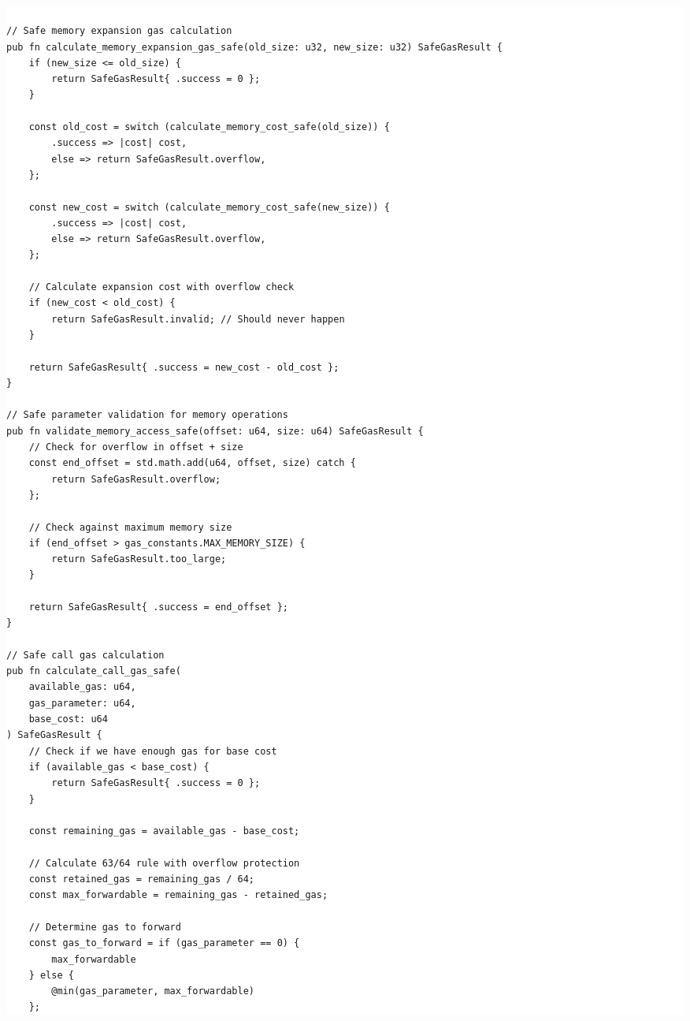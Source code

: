 ```zig

// Safe memory expansion gas calculation
pub fn calculate_memory_expansion_gas_safe(old_size: u32, new_size: u32) SafeGasResult {
    if (new_size <= old_size) {
        return SafeGasResult{ .success = 0 };
    }
    
    const old_cost = switch (calculate_memory_cost_safe(old_size)) {
        .success => |cost| cost,
        else => return SafeGasResult.overflow,
    };
    
    const new_cost = switch (calculate_memory_cost_safe(new_size)) {
        .success => |cost| cost,
        else => return SafeGasResult.overflow,
    };
    
    // Calculate expansion cost with overflow check
    if (new_cost < old_cost) {
        return SafeGasResult.invalid; // Should never happen
    }
    
    return SafeGasResult{ .success = new_cost - old_cost };
}

// Safe parameter validation for memory operations
pub fn validate_memory_access_safe(offset: u64, size: u64) SafeGasResult {
    // Check for overflow in offset + size
    const end_offset = std.math.add(u64, offset, size) catch {
        return SafeGasResult.overflow;
    };
    
    // Check against maximum memory size
    if (end_offset > gas_constants.MAX_MEMORY_SIZE) {
        return SafeGasResult.too_large;
    }
    
    return SafeGasResult{ .success = end_offset };
}

// Safe call gas calculation
pub fn calculate_call_gas_safe(
    available_gas: u64,
    gas_parameter: u64,
    base_cost: u64
) SafeGasResult {
    // Check if we have enough gas for base cost
    if (available_gas < base_cost) {
        return SafeGasResult{ .success = 0 };
    }
    
    const remaining_gas = available_gas - base_cost;
    
    // Calculate 63/64 rule with overflow protection
    const retained_gas = remaining_gas / 64;
    const max_forwardable = remaining_gas - retained_gas;
    
    // Determine gas to forward
    const gas_to_forward = if (gas_parameter == 0) {
        max_forwardable
    } else {
        @min(gas_parameter, max_forwardable)
    };
```